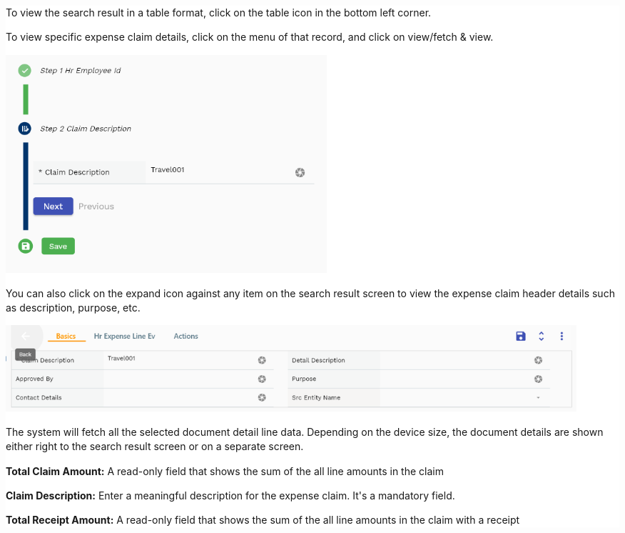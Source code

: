 To view the search result in a table format, click on the table icon in the bottom left corner.

To view specific expense claim details, click on the menu of that record, and click on view/fetch & view.

<img src="/images/modules/hr/expense/expense_04a.PNG" width="450"/>

You can also click on the expand icon against any item on the search result screen to view the expense claim header details such as description, purpose, etc.

<img src="/images/modules/hr/expense/expense_04.PNG" width="800"/>

The system will fetch all the selected document detail line data. Depending on the device size, the document details are shown either right to the search result screen or on a separate screen.

**Total Claim Amount:** A read-only field that shows the sum of the all line amounts in the claim


**Claim Description:** Enter a meaningful description for the expense claim. It's a mandatory field.


**Total Receipt Amount:** A read-only field that shows the sum of the all line amounts in the claim with a receipt


